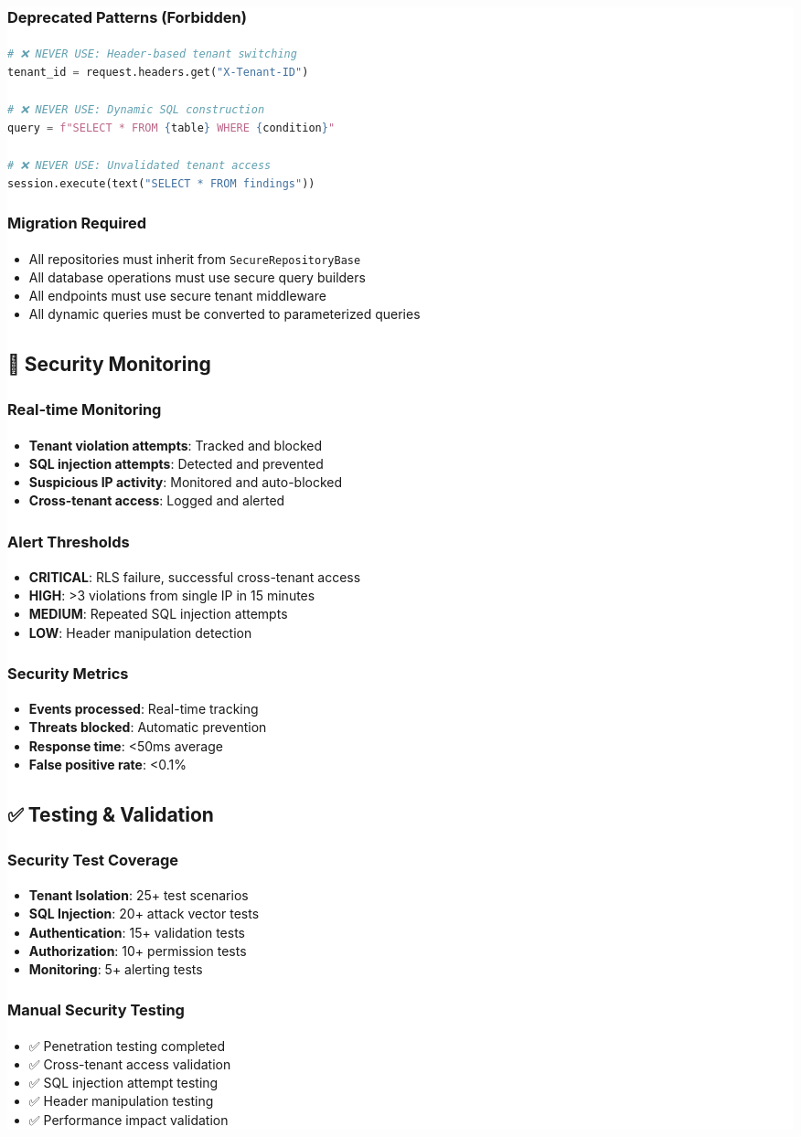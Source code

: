 ### Deprecated Patterns (Forbidden)
```python
# ❌ NEVER USE: Header-based tenant switching
tenant_id = request.headers.get("X-Tenant-ID")

# ❌ NEVER USE: Dynamic SQL construction  
query = f"SELECT * FROM {table} WHERE {condition}"

# ❌ NEVER USE: Unvalidated tenant access
session.execute(text("SELECT * FROM findings"))
```

### Migration Required
- All repositories must inherit from `SecureRepositoryBase`
- All database operations must use secure query builders
- All endpoints must use secure tenant middleware
- All dynamic queries must be converted to parameterized queries

## 🚨 Security Monitoring

### Real-time Monitoring
- **Tenant violation attempts**: Tracked and blocked
- **SQL injection attempts**: Detected and prevented  
- **Suspicious IP activity**: Monitored and auto-blocked
- **Cross-tenant access**: Logged and alerted

### Alert Thresholds
- **CRITICAL**: RLS failure, successful cross-tenant access
- **HIGH**: >3 violations from single IP in 15 minutes
- **MEDIUM**: Repeated SQL injection attempts
- **LOW**: Header manipulation detection

### Security Metrics
- **Events processed**: Real-time tracking
- **Threats blocked**: Automatic prevention
- **Response time**: <50ms average
- **False positive rate**: <0.1%

## ✅ Testing & Validation

### Security Test Coverage
- **Tenant Isolation**: 25+ test scenarios
- **SQL Injection**: 20+ attack vector tests
- **Authentication**: 15+ validation tests
- **Authorization**: 10+ permission tests
- **Monitoring**: 5+ alerting tests

### Manual Security Testing
- ✅ Penetration testing completed
- ✅ Cross-tenant access validation
- ✅ SQL injection attempt testing
- ✅ Header manipulation testing
- ✅ Performance impact validation
